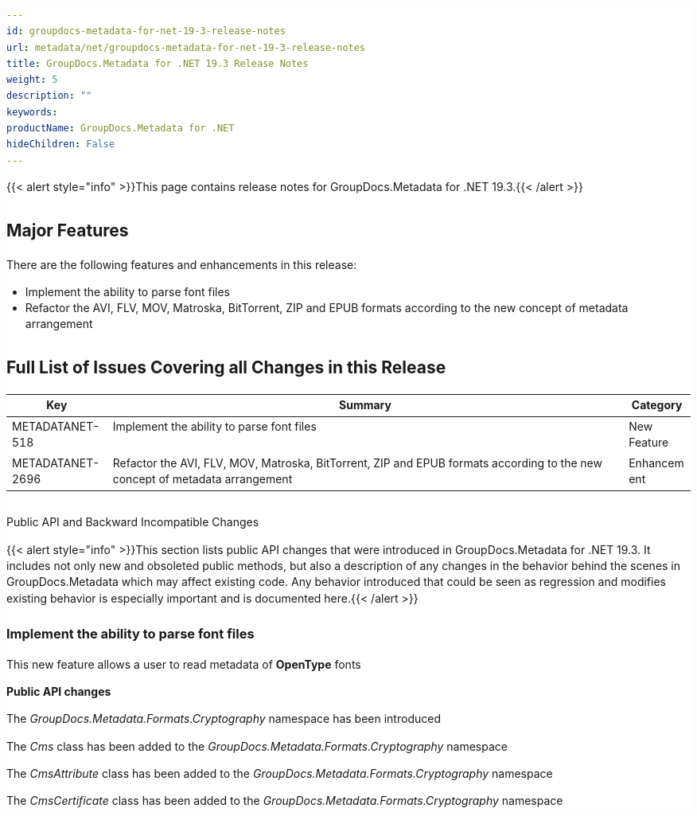 ```yaml
---
id: groupdocs-metadata-for-net-19-3-release-notes
url: metadata/net/groupdocs-metadata-for-net-19-3-release-notes
title: GroupDocs.Metadata for .NET 19.3 Release Notes
weight: 5
description: ""
keywords: 
productName: GroupDocs.Metadata for .NET
hideChildren: False
---
```

{{< alert style="info" >}}This page contains release notes for GroupDocs.Metadata for .NET 19.3.{{< /alert >}}

## Major Features

There are the following features and enhancements in this release:

*   Implement the ability to parse font files
*   Refactor the AVI, FLV, MOV, Matroska, BitTorrent, ZIP and EPUB formats according to the new concept of metadata arrangement

## Full List of Issues Covering all Changes in this Release

| Key | Summary | Category |
| --- | --- | --- |
| METADATANET-518 | Implement the ability to parse font files | New Feature |
| METADATANET-2696 | Refactor the AVI, FLV, MOV, Matroska, BitTorrent, ZIP and EPUB formats according to the new concept of metadata arrangement | Enhancement |

##   
Public API and Backward Incompatible Changes

{{< alert style="info" >}}This section lists public API changes that were introduced in GroupDocs.Metadata for .NET 19.3. It includes not only new and obsoleted public methods, but also a description of any changes in the behavior behind the scenes in GroupDocs.Metadata which may affect existing code. Any behavior introduced that could be seen as regression and modifies existing behavior is especially important and is documented here.{{< /alert >}}

### Implement the ability to parse font files

This new feature allows a user to read metadata of **OpenType** fonts

**Public API changes**

The *GroupDocs.Metadata.Formats.Cryptography* namespace has been introduced

The *Cms* class has been added to the *GroupDocs.Metadata.Formats.Cryptography* namespace

The *CmsAttribute* class has been added to the *GroupDocs.Metadata.Formats.Cryptography* namespace

The *CmsCertificate* class has been added to the *GroupDocs.Metadata.Formats.Cryptography* namespace
